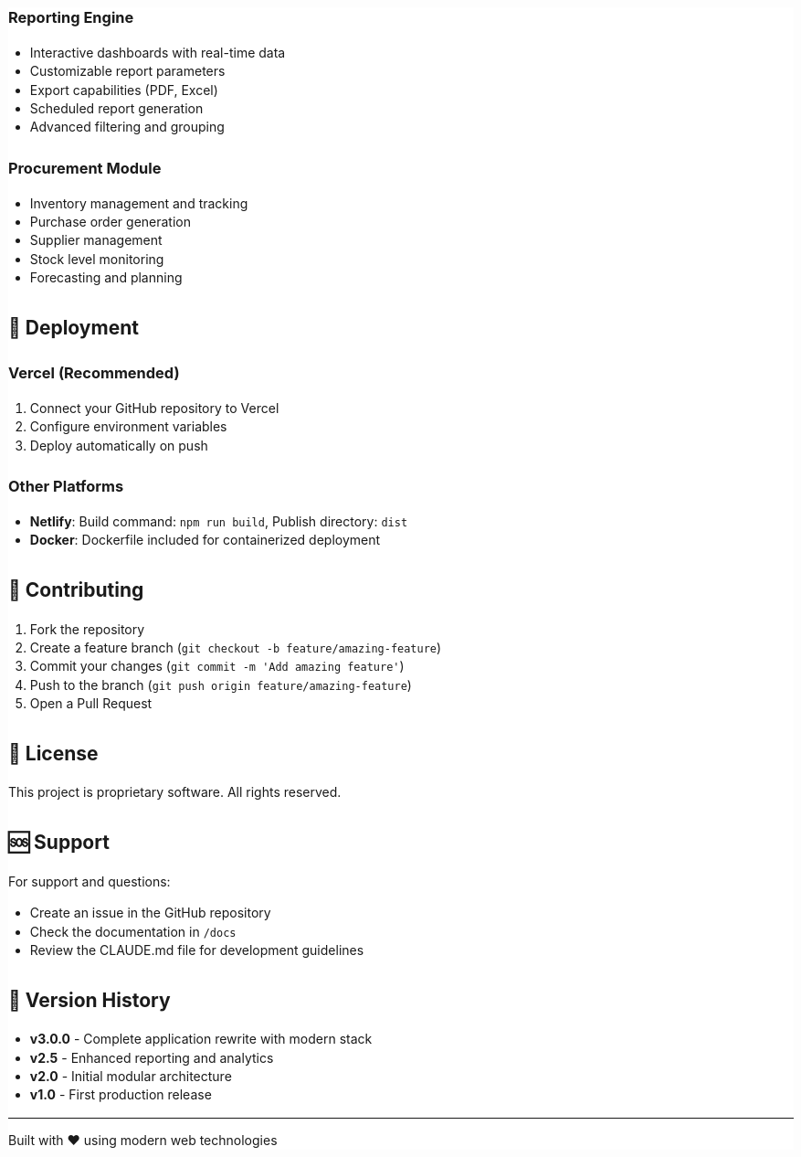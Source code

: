### Reporting Engine
- Interactive dashboards with real-time data
- Customizable report parameters
- Export capabilities (PDF, Excel)
- Scheduled report generation
- Advanced filtering and grouping

### Procurement Module
- Inventory management and tracking
- Purchase order generation
- Supplier management
- Stock level monitoring
- Forecasting and planning

## 🚀 Deployment

### Vercel (Recommended)
1. Connect your GitHub repository to Vercel
2. Configure environment variables
3. Deploy automatically on push

### Other Platforms
- **Netlify**: Build command: `npm run build`, Publish directory: `dist`
- **Docker**: Dockerfile included for containerized deployment

## 🤝 Contributing

1. Fork the repository
2. Create a feature branch (`git checkout -b feature/amazing-feature`)
3. Commit your changes (`git commit -m 'Add amazing feature'`)
4. Push to the branch (`git push origin feature/amazing-feature`)
5. Open a Pull Request

## 📜 License

This project is proprietary software. All rights reserved.

## 🆘 Support

For support and questions:
- Create an issue in the GitHub repository
- Check the documentation in `/docs`
- Review the CLAUDE.md file for development guidelines

## 🔄 Version History

- **v3.0.0** - Complete application rewrite with modern stack
- **v2.5** - Enhanced reporting and analytics
- **v2.0** - Initial modular architecture
- **v1.0** - First production release

---

Built with ❤️ using modern web technologies
